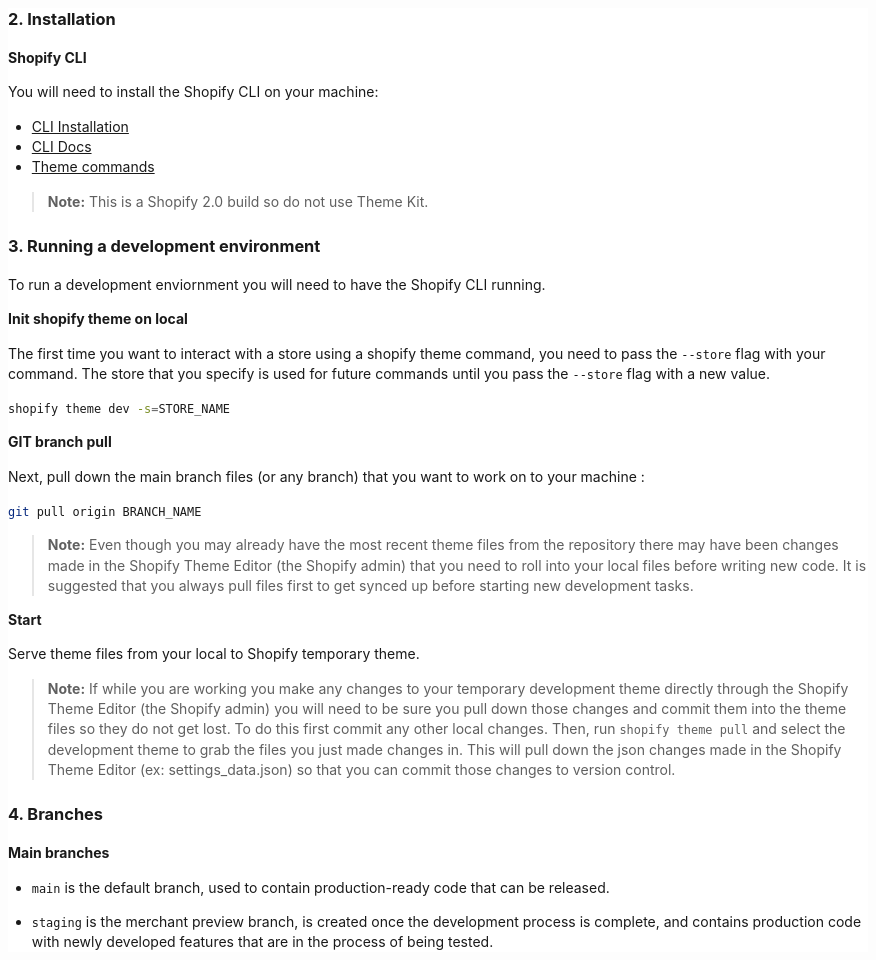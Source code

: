 ### 2. Installation

**Shopify CLI**

You will need to install the Shopify CLI on your machine:

- [CLI Installation](https://shopify.dev/themes/tools/cli/installation)
- [CLI Docs](https://shopify.dev/themes/tools/cli)
- [Theme commands](https://shopify.dev/themes/tools/cli/theme-commands)

> __Note:__ This is a Shopify 2.0 build so do not use Theme Kit.

### 3. Running a development environment

To run a development enviornment you will need to have the Shopify CLI running.

**Init shopify theme on local**

The first time you want to interact with a store using a shopify theme command, you need to pass the `--store` flag with your command. The store that you specify is used for future commands until you pass the `--store` flag with a new value.

```bash
shopify theme dev -s=STORE_NAME
```

**GIT branch pull**

Next, pull down the main branch files (or any branch) that you want to work on to your machine :

```bash
git pull origin BRANCH_NAME
```

> __Note:__ Even though you may already have the most recent theme files from the repository there may have been changes made in the Shopify Theme Editor (the Shopify admin) that you need to roll into your local files before writing new code. It is suggested that you always pull files first to get synced up before starting new development tasks.


**Start**

Serve theme files from your local to Shopify temporary theme.

> __Note:__  If while you are working you make any changes to your temporary development theme directly through the Shopify Theme Editor (the Shopify admin) you will need to be sure you pull down those changes and commit them into the theme files so they do not get lost. To do this first commit any other local changes. Then, run `shopify theme pull` and select the development theme to grab the files you just made changes in. This will pull down the json changes made in the Shopify Theme Editor (ex: settings_data.json) so that you can commit those changes to version control.

### 4. Branches

**Main branches**

- `main` is the default branch, used to contain production-ready code that can be released.

- `staging` is the merchant preview branch, is created once the development process is complete, and contains production code with newly developed features that are in the process of being tested.
  